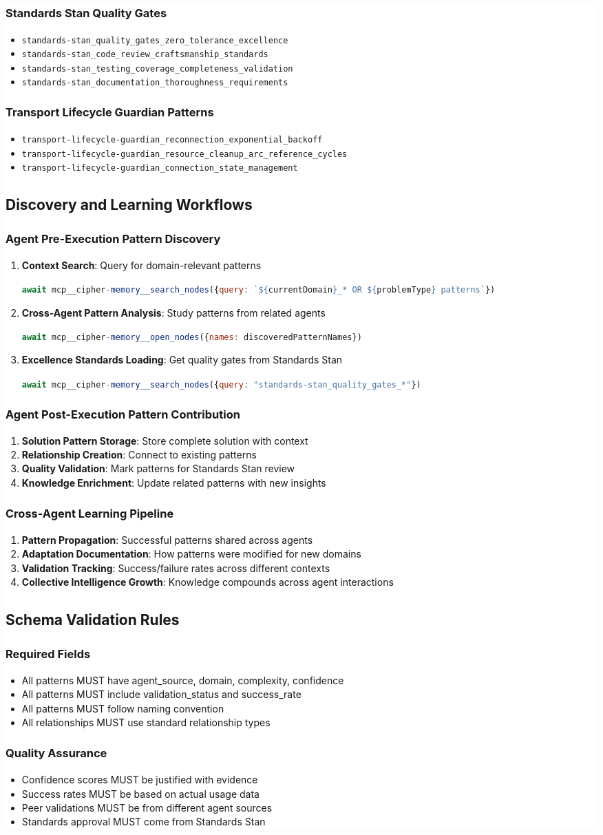 ### Standards Stan Quality Gates
- `standards-stan_quality_gates_zero_tolerance_excellence`
- `standards-stan_code_review_craftsmanship_standards`
- `standards-stan_testing_coverage_completeness_validation`
- `standards-stan_documentation_thoroughness_requirements`

### Transport Lifecycle Guardian Patterns
- `transport-lifecycle-guardian_reconnection_exponential_backoff`
- `transport-lifecycle-guardian_resource_cleanup_arc_reference_cycles`
- `transport-lifecycle-guardian_connection_state_management`

## Discovery and Learning Workflows

### Agent Pre-Execution Pattern Discovery
1. **Context Search**: Query for domain-relevant patterns
   ```javascript
   await mcp__cipher-memory__search_nodes({query: `${currentDomain}_* OR ${problemType} patterns`})
   ```

2. **Cross-Agent Pattern Analysis**: Study patterns from related agents
   ```javascript
   await mcp__cipher-memory__open_nodes({names: discoveredPatternNames})
   ```

3. **Excellence Standards Loading**: Get quality gates from Standards Stan
   ```javascript
   await mcp__cipher-memory__search_nodes({query: "standards-stan_quality_gates_*"})
   ```

### Agent Post-Execution Pattern Contribution
1. **Solution Pattern Storage**: Store complete solution with context
2. **Relationship Creation**: Connect to existing patterns
3. **Quality Validation**: Mark patterns for Standards Stan review
4. **Knowledge Enrichment**: Update related patterns with new insights

### Cross-Agent Learning Pipeline
1. **Pattern Propagation**: Successful patterns shared across agents
2. **Adaptation Documentation**: How patterns were modified for new domains
3. **Validation Tracking**: Success/failure rates across different contexts
4. **Collective Intelligence Growth**: Knowledge compounds across agent interactions

## Schema Validation Rules

### Required Fields
- All patterns MUST have agent_source, domain, complexity, confidence
- All patterns MUST include validation_status and success_rate  
- All patterns MUST follow naming convention
- All relationships MUST use standard relationship types

### Quality Assurance
- Confidence scores MUST be justified with evidence
- Success rates MUST be based on actual usage data
- Peer validations MUST be from different agent sources
- Standards approval MUST come from Standards Stan
